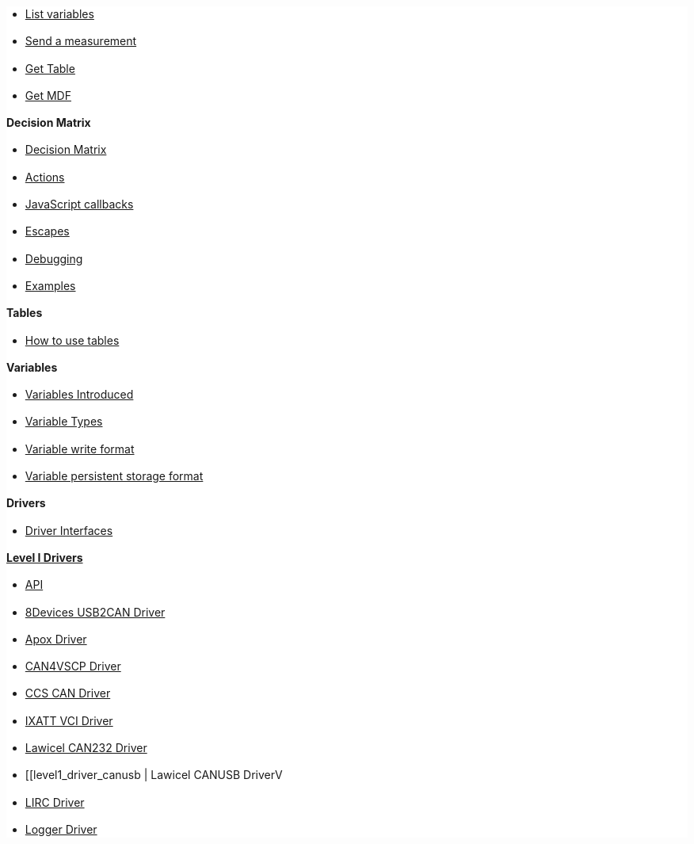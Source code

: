 *  [ List variables](vscp_daemon_rest_interface_listvar )

*  [ Send a measurement](vscp_daemon_rest_interface_measurement )

*  [ Get Table](vscp_daemon_rest_interface_table )

*  [ Get MDF](vscp_daemon_rest_interface_mdf )

**Decision Matrix**


*  [ Decision Matrix](vscp_daemon_decision_matrix )

*  [ Actions](vscp_daemon_decision_matrix#actions )

*  [ JavaScript callbacks](javascript_callbacks )

*  [ Escapes](vscp_daemon_decision_matrix#variable_substitution_for_parameters_escapes )

*  [ Debugging](vscp_daemon_decision_matrix_debug )

*  [ Examples](decision_matrix_examples )

**Tables**


*  [ How to use tables](vscp-tables )

**Variables**


*  [ Variables Introduced](decision_matrix_varaibles )

*  [ Variable Types](decision_matrix_varaibles#variable_types )

*  [ Variable write format](decision_matrix_varaibles#variable_types )

*  [ Variable persistent storage format](decision_matrix_varaibles#persistent_storage_format )

**Drivers**


*  [ Driver Interfaces](vscp_daemon_driver_interfaces )

**[ Level I Drivers](vscp_daemon_level_i_drivers )**


*  [ API](canal_interface_specification )

*  [ 8Devices USB2CAN Driver](level1_driver_usb2can )

*  [ Apox Driver](level1_driver_apox )

*  [ CAN4VSCP Driver](level1_driver_can4vscp )

*  [ CCS CAN Driver](level1_driver_ccs )

*  [ IXATT VCI Driver](level1_driver_ixxat )

*  [ Lawicel CAN232 Driver](level1_driver_can232 )

*  [[level1_driver_canusb | Lawicel CANUSB DriverV

*  [ LIRC Driver](level1_driver_lirc )

*  [ Logger Driver](level1_driver_logger )
